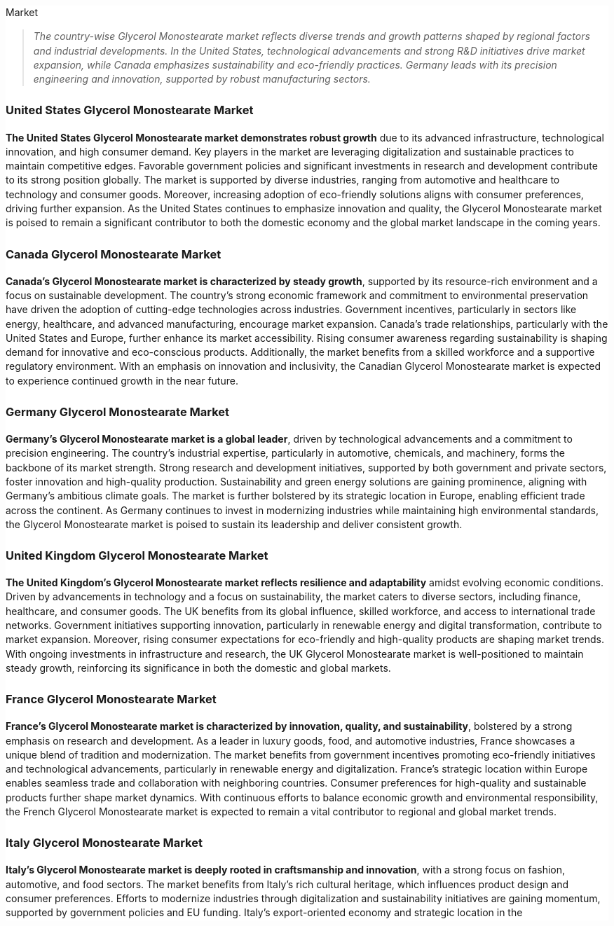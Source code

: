 Market<br /></span></h1><blockquote><p><em><span class="">The country-wise Glycerol Monostearate market reflects diverse trends and growth patterns shaped by regional factors and industrial developments. In the United States, technological advancements and strong R&amp;D initiatives drive market expansion, while Canada emphasizes sustainability and eco-friendly practices. Germany leads with its precision engineering and innovation, supported by robust manufacturing sectors.</span></em></p></blockquote><h3><strong>United States Glycerol Monostearate Market</strong></h3><p><strong>The United States Glycerol Monostearate market demonstrates robust growth</strong> due to its advanced infrastructure, technological innovation, and high consumer demand. Key players in the market are leveraging digitalization and sustainable practices to maintain competitive edges. Favorable government policies and significant investments in research and development contribute to its strong position globally. The market is supported by diverse industries, ranging from automotive and healthcare to technology and consumer goods. Moreover, increasing adoption of eco-friendly solutions aligns with consumer preferences, driving further expansion. As the United States continues to emphasize innovation and quality, the Glycerol Monostearate market is poised to remain a significant contributor to both the domestic economy and the global market landscape in the coming years.</p><h3><strong>Canada Glycerol Monostearate Market</strong></h3><p><strong>Canada&rsquo;s Glycerol Monostearate market is characterized by steady growth</strong>, supported by its resource-rich environment and a focus on sustainable development. The country&rsquo;s strong economic framework and commitment to environmental preservation have driven the adoption of cutting-edge technologies across industries. Government incentives, particularly in sectors like energy, healthcare, and advanced manufacturing, encourage market expansion. Canada&rsquo;s trade relationships, particularly with the United States and Europe, further enhance its market accessibility. Rising consumer awareness regarding sustainability is shaping demand for innovative and eco-conscious products. Additionally, the market benefits from a skilled workforce and a supportive regulatory environment. With an emphasis on innovation and inclusivity, the Canadian Glycerol Monostearate market is expected to experience continued growth in the near future.</p><h3><strong>Germany Glycerol Monostearate Market</strong></h3><p><strong>Germany&rsquo;s Glycerol Monostearate market is a global leader</strong>, driven by technological advancements and a commitment to precision engineering. The country&rsquo;s industrial expertise, particularly in automotive, chemicals, and machinery, forms the backbone of its market strength. Strong research and development initiatives, supported by both government and private sectors, foster innovation and high-quality production. Sustainability and green energy solutions are gaining prominence, aligning with Germany&rsquo;s ambitious climate goals. The market is further bolstered by its strategic location in Europe, enabling efficient trade across the continent. As Germany continues to invest in modernizing industries while maintaining high environmental standards, the Glycerol Monostearate market is poised to sustain its leadership and deliver consistent growth.</p><h3><strong>United Kingdom Glycerol Monostearate Market</strong></h3><p><strong>The United Kingdom&rsquo;s Glycerol Monostearate market reflects resilience and adaptability</strong> amidst evolving economic conditions. Driven by advancements in technology and a focus on sustainability, the market caters to diverse sectors, including finance, healthcare, and consumer goods. The UK benefits from its global influence, skilled workforce, and access to international trade networks. Government initiatives supporting innovation, particularly in renewable energy and digital transformation, contribute to market expansion. Moreover, rising consumer expectations for eco-friendly and high-quality products are shaping market trends. With ongoing investments in infrastructure and research, the UK Glycerol Monostearate market is well-positioned to maintain steady growth, reinforcing its significance in both the domestic and global markets.</p><h3><strong>France Glycerol Monostearate Market</strong></h3><p><strong>France&rsquo;s Glycerol Monostearate market is characterized by innovation, quality, and sustainability</strong>, bolstered by a strong emphasis on research and development. As a leader in luxury goods, food, and automotive industries, France showcases a unique blend of tradition and modernization. The market benefits from government incentives promoting eco-friendly initiatives and technological advancements, particularly in renewable energy and digitalization. France&rsquo;s strategic location within Europe enables seamless trade and collaboration with neighboring countries. Consumer preferences for high-quality and sustainable products further shape market dynamics. With continuous efforts to balance economic growth and environmental responsibility, the French Glycerol Monostearate market is expected to remain a vital contributor to regional and global market trends.</p><h3><strong>Italy Glycerol Monostearate Market</strong></h3><p><strong>Italy&rsquo;s Glycerol Monostearate market is deeply rooted in craftsmanship and innovation</strong>, with a strong focus on fashion, automotive, and food sectors. The market benefits from Italy&rsquo;s rich cultural heritage, which influences product design and consumer preferences. Efforts to modernize industries through digitalization and sustainability initiatives are gaining momentum, supported by government policies and EU funding. Italy&rsquo;s export-oriented economy and strategic location in the